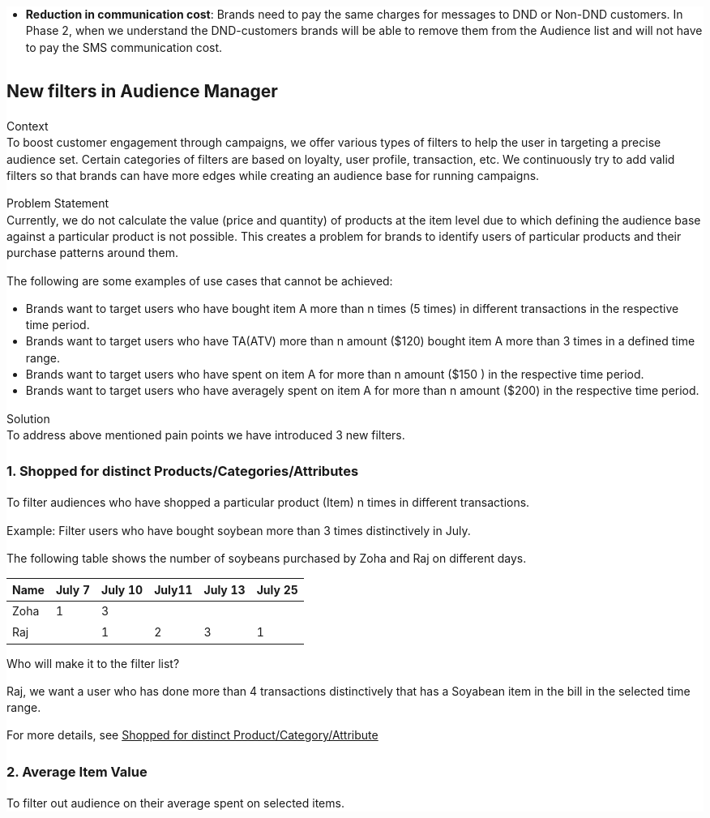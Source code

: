 * **Reduction in communication cost**: Brands need to pay the same charges for messages to DND or Non-DND customers. In Phase 2, when we understand the DND-customers brands will be able to remove them from the Audience list and will not have to pay the SMS communication cost.

## New filters in Audience Manager

Context\
To boost customer engagement through campaigns, we offer various types of filters to help the user in targeting a precise audience set. Certain categories of filters are based on loyalty, user profile, transaction, etc. We continuously try to add valid filters so that brands can have more edges while creating an audience base for running campaigns.

Problem Statement\
Currently, we do not calculate the value (price and quantity) of products at the item level due to which defining the audience base against a particular product is not possible. This creates a problem for brands to identify users of particular products and their purchase patterns around them.

The following are some examples of use cases that cannot be achieved:

* Brands want to target users who have bought item A more than n times (5 times) in different transactions in the respective time period.
* Brands want to target users who have TA(ATV) more than n amount ($120) bought item A more than 3 times in a defined time range.
* Brands want to target users who have spent on item A for more than n amount ($150 ) in the respective time period.
* Brands want to target users who have averagely spent on item A for more than n amount ($200) in the respective time period.

Solution\
To address above mentioned pain points we have introduced 3 new filters.

### 1. Shopped for distinct Products/Categories/Attributes

To filter audiences who have shopped a particular product (Item) n times in different transactions.

Example: Filter users who have bought soybean more than 3 times distinctively in July.

The following table shows the number of soybeans purchased by Zoha and Raj on different days.

| Name | July 7 | July 10 | July11 | July 13 | July 25 |
| :--- | :----- | :------ | :----- | :------ | :------ |
| Zoha | 1      | 3       |        |         |         |
| Raj  |        | 1       | 2      | 3       | 1       |

Who will make it to the filter list?

Raj, we want a user who has done more than 4 transactions distinctively that has a Soyabean item in the bill in the selected time range.

For more details, see [Shopped for distinct Product/Category/Attribute](link)

### 2. Average Item Value

To filter out audience on their average spent on selected items.
